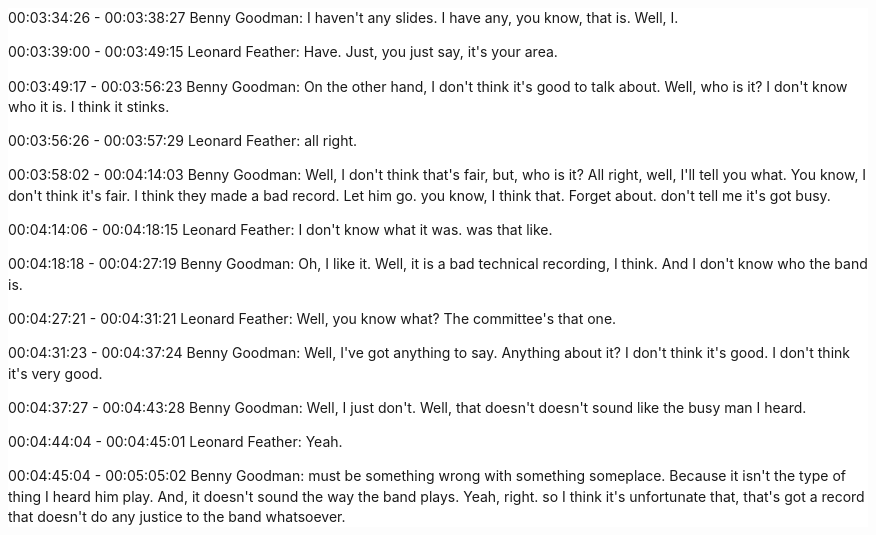 
00:03:34:26 - 00:03:38:27
Benny Goodman:
I haven't any slides. I have any, you know, that is. Well, I.


00:03:39:00 - 00:03:49:15
Leonard Feather:
Have. Just, you just say, it's your area.


00:03:49:17 - 00:03:56:23
Benny Goodman:
On the other hand, I don't think it's good to talk about. Well, who is it? I don't know who it is. I think it stinks.


00:03:56:26 - 00:03:57:29
Leonard Feather:
all right.


00:03:58:02 - 00:04:14:03
Benny Goodman:
Well, I don't think that's fair, but, who is it? All right, well, I'll tell you what. You know, I don't think it's fair. I think they made a bad record. Let him go. you know, I think that. Forget about. don't tell me it's got busy.


00:04:14:06 - 00:04:18:15
Leonard Feather:
I don't know what it was. was that like.


00:04:18:18 - 00:04:27:19
Benny Goodman:
Oh, I like it. Well, it is a bad technical recording, I think. And I don't know who the band is.


00:04:27:21 - 00:04:31:21
Leonard Feather:
Well, you know what? The committee's that one.


00:04:31:23 - 00:04:37:24
Benny Goodman:
Well, I've got anything to say. Anything about it? I don't think it's good. I don't think it's very good.


00:04:37:27 - 00:04:43:28
Benny Goodman:
Well, I just don't. Well, that doesn't doesn't sound like the busy man I heard.


00:04:44:04 - 00:04:45:01
Leonard Feather:
Yeah.


00:04:45:04 - 00:05:05:02
Benny Goodman:
must be something wrong with something someplace. Because it isn't the type of thing I heard him play. And, it doesn't sound the way the band plays. Yeah, right. so I think it's unfortunate that, that's got a record that doesn't do any justice to the band whatsoever.
